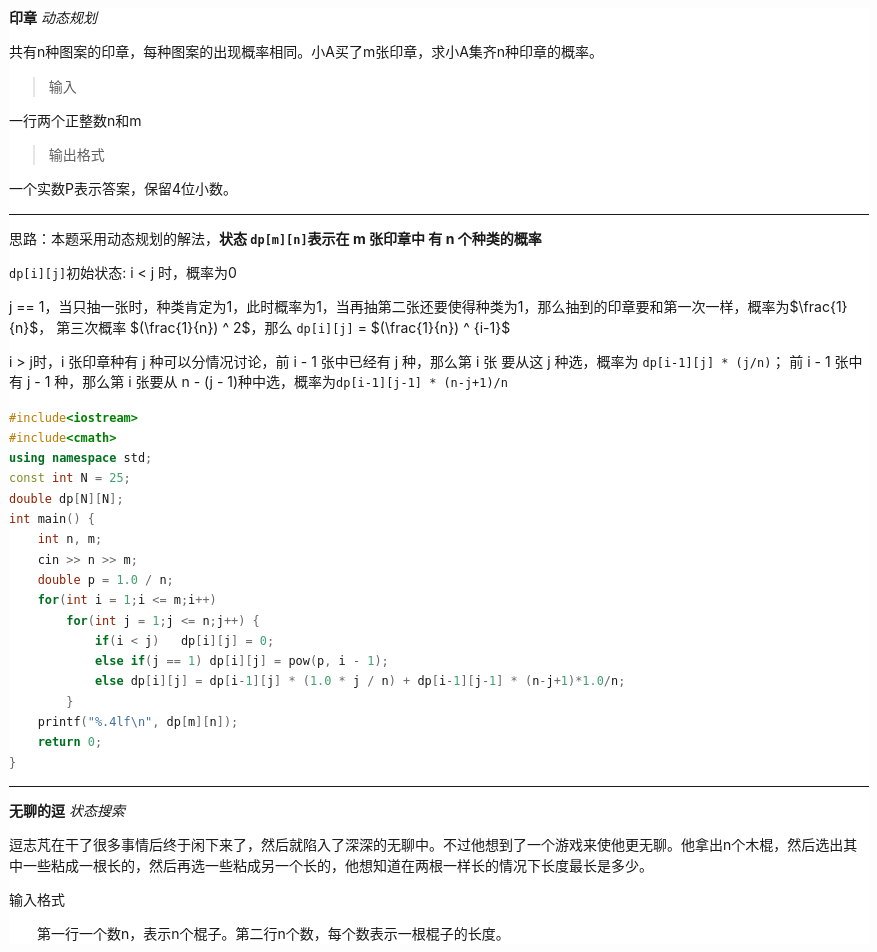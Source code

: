 

**印章**    *动态规划*

共有n种图案的印章，每种图案的出现概率相同。小A买了m张印章，求小A集齐n种印章的概率。

> 输入

一行两个正整数n和m

> 输出格式

一个实数P表示答案，保留4位小数。

---

思路：本题采用动态规划的解法，**状态 `dp[m][n]`表示在 m 张印章中 有 n 个种类的概率**

`dp[i][j]`初始状态: i < j 时，概率为0

j == 1，当只抽一张时，种类肯定为1，此时概率为1，当再抽第二张还要使得种类为1，那么抽到的印章要和第一次一样，概率为$\frac{1}{n}$， 第三次概率 $(\frac{1}{n}) ^ 2$，那么 `dp[i][j]` = $(\frac{1}{n}) ^ {i-1}$

i > j时，i 张印章种有 j 种可以分情况讨论，前 i - 1 张中已经有 j 种，那么第 i 张 要从这 j 种选，概率为 `dp[i-1][j] * (j/n)`； 前 i - 1 张中有 j - 1 种，那么第 i 张要从 n - (j - 1)种中选，概率为`dp[i-1][j-1] * (n-j+1)/n`

```c++
#include<iostream>
#include<cmath>
using namespace std;
const int N = 25;
double dp[N][N];
int main() {
    int n, m;
    cin >> n >> m;
    double p = 1.0 / n;
    for(int i = 1;i <= m;i++)
        for(int j = 1;j <= n;j++) {
            if(i < j)	dp[i][j] = 0;
            else if(j == 1)	dp[i][j] = pow(p, i - 1);
            else dp[i][j] = dp[i-1][j] * (1.0 * j / n) + dp[i-1][j-1] * (n-j+1)*1.0/n;
        }
   	printf("%.4lf\n", dp[m][n]);
    return 0;
}
```



----



**无聊的逗**    *状态搜索*

逗志芃在干了很多事情后终于闲下来了，然后就陷入了深深的无聊中。不过他想到了一个游戏来使他更无聊。他拿出n个木棍，然后选出其中一些粘成一根长的，然后再选一些粘成另一个长的，他想知道在两根一样长的情况下长度最长是多少。

输入格式

　　第一行一个数n，表示n个棍子。第二行n个数，每个数表示一根棍子的长度。
